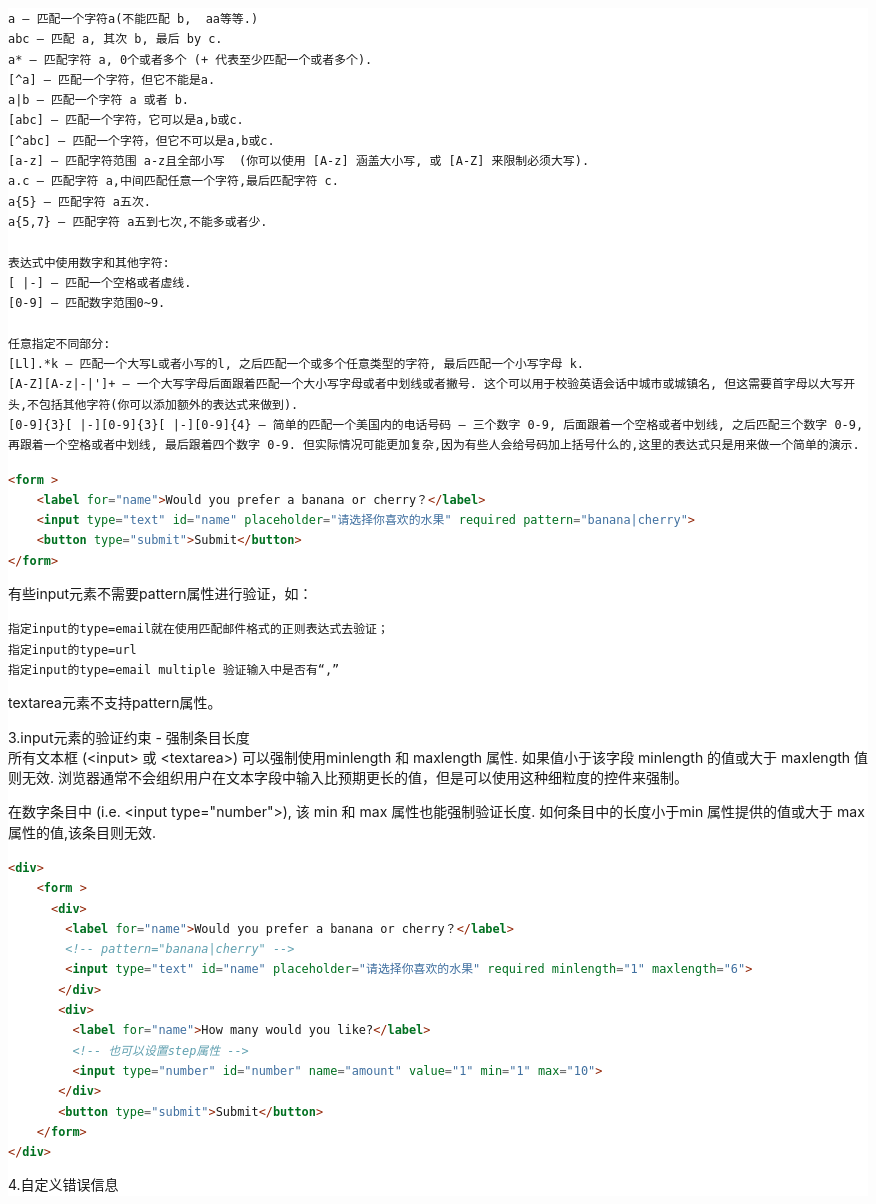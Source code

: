 	a — 匹配一个字符a(不能匹配 b,  aa等等.)
	abc — 匹配 a, 其次 b, 最后 by c.
	a* — 匹配字符 a, 0个或者多个 (+ 代表至少匹配一个或者多个).
	[^a] — 匹配一个字符，但它不能是a.
	a|b — 匹配一个字符 a 或者 b.
	[abc] — 匹配一个字符，它可以是a,b或c.
	[^abc] — 匹配一个字符，但它不可以是a,b或c.
	[a-z] — 匹配字符范围 a-z且全部小写  (你可以使用 [A-z] 涵盖大小写, 或 [A-Z] 来限制必须大写).
	a.c — 匹配字符 a,中间匹配任意一个字符,最后匹配字符 c.
	a{5} — 匹配字符 a五次.
	a{5,7} — 匹配字符 a五到七次,不能多或者少.
	
	表达式中使用数字和其他字符:
	[ |-] — 匹配一个空格或者虚线.
	[0-9] — 匹配数字范围0~9.
	
	任意指定不同部分:
	[Ll].*k — 匹配一个大写L或者小写的l, 之后匹配一个或多个任意类型的字符, 最后匹配一个小写字母 k.
	[A-Z][A-z|-|']+ — 一个大写字母后面跟着匹配一个大小写字母或者中划线或者撇号. 这个可以用于校验英语会话中城市或城镇名, 但这需要首字母以大写开头,不包括其他字符(你可以添加额外的表达式来做到).
	[0-9]{3}[ |-][0-9]{3}[ |-][0-9]{4} — 简单的匹配一个美国内的电话号码 — 三个数字 0-9, 后面跟着一个空格或者中划线, 之后匹配三个数字 0-9, 再跟着一个空格或者中划线, 最后跟着四个数字 0-9. 但实际情况可能更加复杂,因为有些人会给号码加上括号什么的,这里的表达式只是用来做一个简单的演示.

```html
<form >
    <label for="name">Would you prefer a banana or cherry？</label>
    <input type="text" id="name" placeholder="请选择你喜欢的水果" required pattern="banana|cherry">
    <button type="submit">Submit</button>
</form>
```
有些input元素不需要pattern属性进行验证，如：
	
	指定input的type=email就在使用匹配邮件格式的正则表达式去验证；
	指定input的type=url
	指定input的type=email multiple 验证输入中是否有“,”
textarea元素不支持pattern属性。

3.input元素的验证约束 - 强制条目长度		
所有文本框 (&lt;input&gt; 或 &lt;textarea&gt;) 可以强制使用minlength 和 maxlength 属性. 如果值小于该字段 minlength 的值或大于 maxlength 值则无效. 浏览器通常不会组织用户在文本字段中输入比预期更长的值，但是可以使用这种细粒度的控件来强制。

在数字条目中 (i.e. &lt;input type="number"&gt;), 该 min 和 max 属性也能强制验证长度. 如何条目中的长度小于min 属性提供的值或大于 max 属性的值,该条目则无效. 

```html
<div>
    <form >
      <div>
        <label for="name">Would you prefer a banana or cherry？</label>
        <!-- pattern="banana|cherry" -->
        <input type="text" id="name" placeholder="请选择你喜欢的水果" required minlength="1" maxlength="6">
       </div>
       <div>
         <label for="name">How many would you like?</label>
         <!-- 也可以设置step属性 -->
         <input type="number" id="number" name="amount" value="1" min="1" max="10">
       </div>
       <button type="submit">Submit</button>
    </form>
</div>
```
4.自定义错误信息
